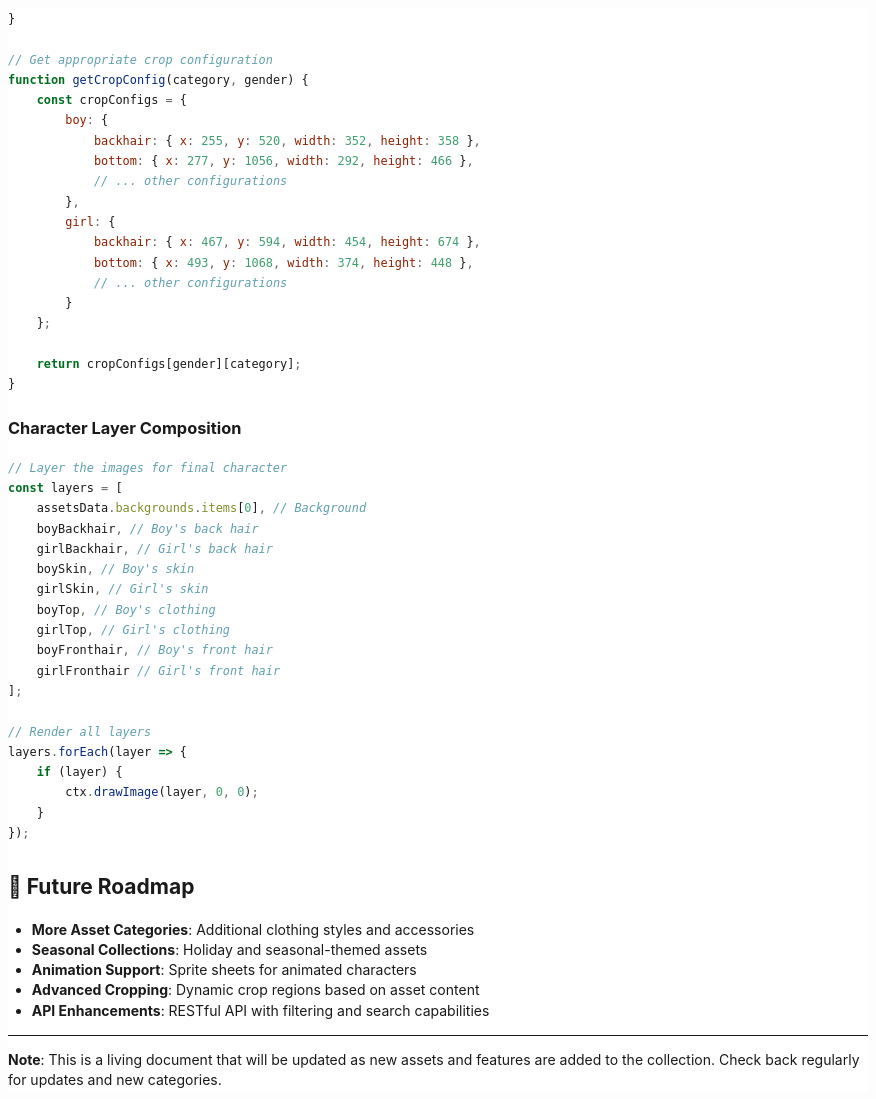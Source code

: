 ```javascript
}

// Get appropriate crop configuration
function getCropConfig(category, gender) {
    const cropConfigs = {
        boy: {
            backhair: { x: 255, y: 520, width: 352, height: 358 },
            bottom: { x: 277, y: 1056, width: 292, height: 466 },
            // ... other configurations
        },
        girl: {
            backhair: { x: 467, y: 594, width: 454, height: 674 },
            bottom: { x: 493, y: 1068, width: 374, height: 448 },
            // ... other configurations
        }
    };
    
    return cropConfigs[gender][category];
}
```

### Character Layer Composition

```javascript
// Layer the images for final character
const layers = [
    assetsData.backgrounds.items[0], // Background
    boyBackhair, // Boy's back hair
    girlBackhair, // Girl's back hair  
    boySkin, // Boy's skin
    girlSkin, // Girl's skin
    boyTop, // Boy's clothing
    girlTop, // Girl's clothing
    boyFronthair, // Boy's front hair
    girlFronthair // Girl's front hair
];

// Render all layers
layers.forEach(layer => {
    if (layer) {
        ctx.drawImage(layer, 0, 0);
    }
});
```

## 🔮 Future Roadmap

- **More Asset Categories**: Additional clothing styles and accessories
- **Seasonal Collections**: Holiday and seasonal-themed assets
- **Animation Support**: Sprite sheets for animated characters
- **Advanced Cropping**: Dynamic crop regions based on asset content
- **API Enhancements**: RESTful API with filtering and search capabilities

---

**Note**: This is a living document that will be updated as new assets and features are added to the collection. Check back regularly for updates and new categories.
